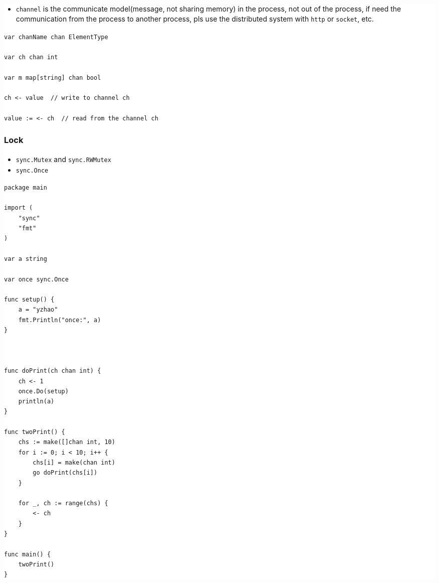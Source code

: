 * `channel` is the communicate model(message, not sharing memory) in the process,
not out of the process, if need the communication from the process to another
process, pls use the distributed system with `http` or `socket`, etc.
```aidl
var chanName chan ElementType

var ch chan int

var m map[string] chan bool

ch <- value  // write to channel ch

value := <- ch  // read from the channel ch

```

### Lock
* `sync.Mutex` and `sync.RWMutex`
* `sync.Once`

```aidl
package main

import (
	"sync"
	"fmt"
)

var a string

var once sync.Once

func setup() {
	a = "yzhao"
	fmt.Println("once:", a)
}



func doPrint(ch chan int) {
	ch <- 1
	once.Do(setup)
	println(a)
}

func twoPrint() {
	chs := make([]chan int, 10)
	for i := 0; i < 10; i++ {
		chs[i] = make(chan int)
		go doPrint(chs[i])
	}

	for _, ch := range(chs) {
		<- ch
	}
}

func main() {
	twoPrint()
}
```
